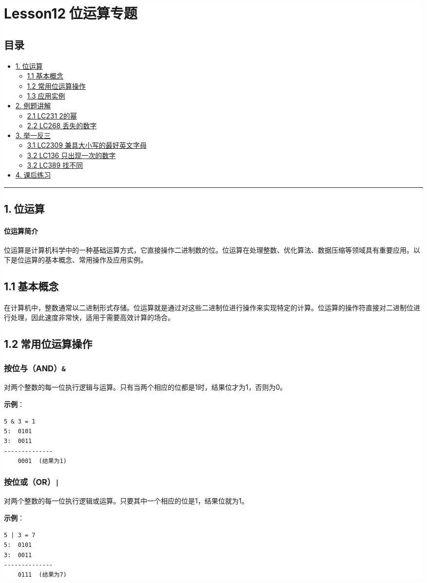 # Lesson12 位运算专题

## 目录
- [1. 位运算](#1-位运算)
   - [1.1 基本概念](#11-基本概念)
   - [1.2 常用位运算操作](#12-常用位运算操作)
   - [1.3 应用实例](#13-应用实例)
- [2. 例题讲解](#2-例题讲解)
   - [2.1 LC231 2的幂](#21-lc231-2的幂)
   - [2.2 LC268 丢失的数字](#22-lc268-丢失的数字)
- [3. 举一反三](#3-举一反三)
   - [3.1 LC2309 兼具大小写的最好英文字母](#31-lc2309-兼具大小写的最好英文字母)
   - [3.2 LC136 只出现一次的数字](#32-lc136-只出现一次的数字)
   - [3.2 LC389 找不同](#33-lc389-找不同)
- [4. 课后练习](#4-课后练习)
---


## 1. 位运算

#### 位运算简介

位运算是计算机科学中的一种基础运算方式，它直接操作二进制数的位。位运算在处理整数、优化算法、数据压缩等领域具有重要应用。以下是位运算的基本概念、常用操作及应用实例。

## 1.1 基本概念

在计算机中，整数通常以二进制形式存储。位运算就是通过对这些二进制位进行操作来实现特定的计算。位运算的操作符直接对二进制位进行处理，因此速度非常快，适用于需要高效计算的场合。

## 1.2 常用位运算操作

### 按位与（AND）`&`

对两个整数的每一位执行逻辑与运算。只有当两个相应的位都是1时，结果位才为1，否则为0。

**示例**：

```
5 & 3 = 1
5:  0101
3:  0011
--------------
    0001  (结果为1)
```

### 按位或（OR）`|`

对两个整数的每一位执行逻辑或运算。只要其中一个相应的位是1，结果位就为1。

**示例**：

```
5 | 3 = 7
5:  0101
3:  0011
--------------
    0111  (结果为7)
```
